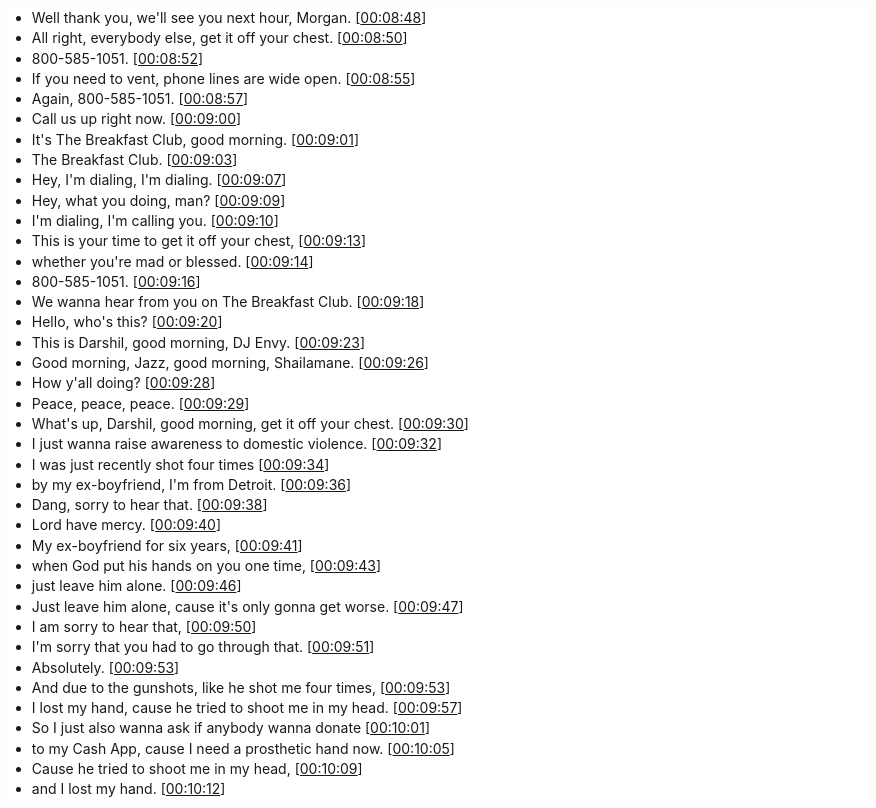 *  Well thank you, we'll see you next hour, Morgan. [[00:08:48](https://www.youtube.com/watch?v=gnfvXvji7wA&t=528.4799999999999s)]
*  All right, everybody else, get it off your chest. [[00:08:50](https://www.youtube.com/watch?v=gnfvXvji7wA&t=530.1199999999999s)]
*  800-585-1051. [[00:08:52](https://www.youtube.com/watch?v=gnfvXvji7wA&t=532.88s)]
*  If you need to vent, phone lines are wide open. [[00:08:55](https://www.youtube.com/watch?v=gnfvXvji7wA&t=535.16s)]
*  Again, 800-585-1051. [[00:08:57](https://www.youtube.com/watch?v=gnfvXvji7wA&t=537.68s)]
*  Call us up right now. [[00:09:00](https://www.youtube.com/watch?v=gnfvXvji7wA&t=540.3199999999999s)]
*  It's The Breakfast Club, good morning. [[00:09:01](https://www.youtube.com/watch?v=gnfvXvji7wA&t=541.56s)]
*  The Breakfast Club. [[00:09:03](https://www.youtube.com/watch?v=gnfvXvji7wA&t=543.68s)]
*  Hey, I'm dialing, I'm dialing. [[00:09:07](https://www.youtube.com/watch?v=gnfvXvji7wA&t=547.36s)]
*  Hey, what you doing, man? [[00:09:09](https://www.youtube.com/watch?v=gnfvXvji7wA&t=549.68s)]
*  I'm dialing, I'm calling you. [[00:09:10](https://www.youtube.com/watch?v=gnfvXvji7wA&t=550.76s)]
*  This is your time to get it off your chest, [[00:09:13](https://www.youtube.com/watch?v=gnfvXvji7wA&t=553.08s)]
*  whether you're mad or blessed. [[00:09:14](https://www.youtube.com/watch?v=gnfvXvji7wA&t=554.84s)]
*  800-585-1051. [[00:09:16](https://www.youtube.com/watch?v=gnfvXvji7wA&t=556.72s)]
*  We wanna hear from you on The Breakfast Club. [[00:09:18](https://www.youtube.com/watch?v=gnfvXvji7wA&t=558.64s)]
*  Hello, who's this? [[00:09:20](https://www.youtube.com/watch?v=gnfvXvji7wA&t=560.48s)]
*  This is Darshil, good morning, DJ Envy. [[00:09:23](https://www.youtube.com/watch?v=gnfvXvji7wA&t=563.72s)]
*  Good morning, Jazz, good morning, Shailamane. [[00:09:26](https://www.youtube.com/watch?v=gnfvXvji7wA&t=566.16s)]
*  How y'all doing? [[00:09:28](https://www.youtube.com/watch?v=gnfvXvji7wA&t=568.92s)]
*  Peace, peace, peace. [[00:09:29](https://www.youtube.com/watch?v=gnfvXvji7wA&t=569.76s)]
*  What's up, Darshil, good morning, get it off your chest. [[00:09:30](https://www.youtube.com/watch?v=gnfvXvji7wA&t=570.6s)]
*  I just wanna raise awareness to domestic violence. [[00:09:32](https://www.youtube.com/watch?v=gnfvXvji7wA&t=572.0s)]
*  I was just recently shot four times [[00:09:34](https://www.youtube.com/watch?v=gnfvXvji7wA&t=574.88s)]
*  by my ex-boyfriend, I'm from Detroit. [[00:09:36](https://www.youtube.com/watch?v=gnfvXvji7wA&t=576.76s)]
*  Dang, sorry to hear that. [[00:09:38](https://www.youtube.com/watch?v=gnfvXvji7wA&t=578.8s)]
*  Lord have mercy. [[00:09:40](https://www.youtube.com/watch?v=gnfvXvji7wA&t=580.76s)]
*  My ex-boyfriend for six years, [[00:09:41](https://www.youtube.com/watch?v=gnfvXvji7wA&t=581.6s)]
*  when God put his hands on you one time, [[00:09:43](https://www.youtube.com/watch?v=gnfvXvji7wA&t=583.36s)]
*  just leave him alone. [[00:09:46](https://www.youtube.com/watch?v=gnfvXvji7wA&t=586.72s)]
*  Just leave him alone, cause it's only gonna get worse. [[00:09:47](https://www.youtube.com/watch?v=gnfvXvji7wA&t=587.96s)]
*  I am sorry to hear that, [[00:09:50](https://www.youtube.com/watch?v=gnfvXvji7wA&t=590.56s)]
*  I'm sorry that you had to go through that. [[00:09:51](https://www.youtube.com/watch?v=gnfvXvji7wA&t=591.56s)]
*  Absolutely. [[00:09:53](https://www.youtube.com/watch?v=gnfvXvji7wA&t=593.04s)]
*  And due to the gunshots, like he shot me four times, [[00:09:53](https://www.youtube.com/watch?v=gnfvXvji7wA&t=593.88s)]
*  I lost my hand, cause he tried to shoot me in my head. [[00:09:57](https://www.youtube.com/watch?v=gnfvXvji7wA&t=597.92s)]
*  So I just also wanna ask if anybody wanna donate [[00:10:01](https://www.youtube.com/watch?v=gnfvXvji7wA&t=601.2s)]
*  to my Cash App, cause I need a prosthetic hand now. [[00:10:05](https://www.youtube.com/watch?v=gnfvXvji7wA&t=605.76s)]
*  Cause he tried to shoot me in my head, [[00:10:09](https://www.youtube.com/watch?v=gnfvXvji7wA&t=609.44s)]
*  and I lost my hand. [[00:10:12](https://www.youtube.com/watch?v=gnfvXvji7wA&t=612.32s)]